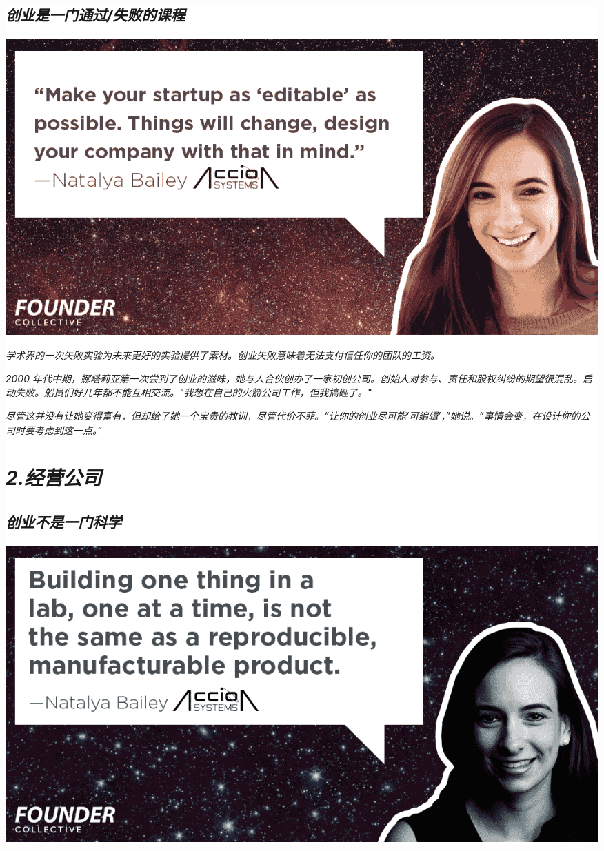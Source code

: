 ## *创业是一门通过/失败的课程*

*![](img/c7ea75a9f5af265008e7b637b758e16f.png)*

*学术界的一次失败实验为未来更好的实验提供了素材。创业失败意味着无法支付信任你的团队的工资。*

*2000 年代中期，娜塔莉亚第一次尝到了创业的滋味，她与人合伙创办了一家初创公司。创始人对参与、责任和股权纠纷的期望很混乱。启动失败。船员们好几年都不能互相交流。"我想在自己的火箭公司工作，但我搞砸了。"*

*尽管这并没有让她变得富有，但却给了她一个宝贵的教训，尽管代价不菲。“让你的创业尽可能‘可编辑’，”她说。“事情会变，在设计你的公司时要考虑到这一点。”*

# *2.经营公司*

## *创业不是一门科学*

*![](img/0176eaca7f6b1e0ec9198e82bb2e3751.png)*
